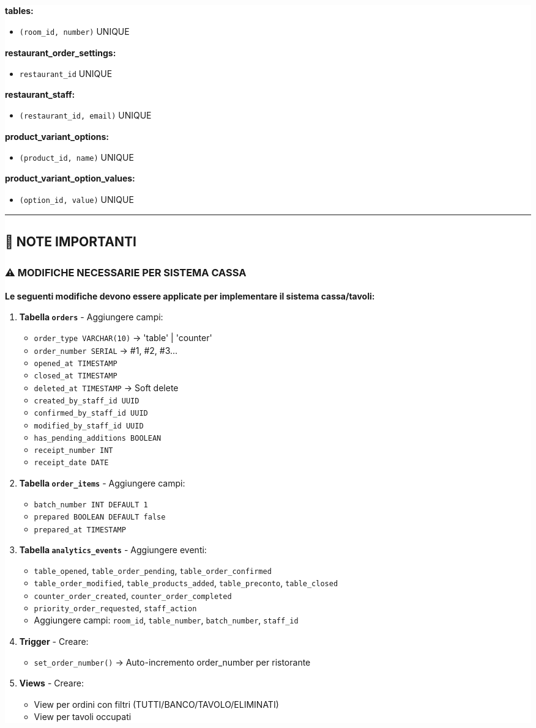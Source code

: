 **tables:**
- `(room_id, number)` UNIQUE

**restaurant_order_settings:**
- `restaurant_id` UNIQUE

**restaurant_staff:**
- `(restaurant_id, email)` UNIQUE

**product_variant_options:**
- `(product_id, name)` UNIQUE

**product_variant_option_values:**
- `(option_id, value)` UNIQUE

---

## 📝 NOTE IMPORTANTI

### ⚠️ MODIFICHE NECESSARIE PER SISTEMA CASSA

**Le seguenti modifiche devono essere applicate per implementare il sistema cassa/tavoli:**

1. **Tabella `orders`** - Aggiungere campi:
   - `order_type VARCHAR(10)` → 'table' | 'counter'
   - `order_number SERIAL` → #1, #2, #3...
   - `opened_at TIMESTAMP`
   - `closed_at TIMESTAMP`
   - `deleted_at TIMESTAMP` → Soft delete
   - `created_by_staff_id UUID`
   - `confirmed_by_staff_id UUID`
   - `modified_by_staff_id UUID`
   - `has_pending_additions BOOLEAN`
   - `receipt_number INT`
   - `receipt_date DATE`

2. **Tabella `order_items`** - Aggiungere campi:
   - `batch_number INT DEFAULT 1`
   - `prepared BOOLEAN DEFAULT false`
   - `prepared_at TIMESTAMP`

3. **Tabella `analytics_events`** - Aggiungere eventi:
   - `table_opened`, `table_order_pending`, `table_order_confirmed`
   - `table_order_modified`, `table_products_added`, `table_preconto`, `table_closed`
   - `counter_order_created`, `counter_order_completed`
   - `priority_order_requested`, `staff_action`
   - Aggiungere campi: `room_id`, `table_number`, `batch_number`, `staff_id`

4. **Trigger** - Creare:
   - `set_order_number()` → Auto-incremento order_number per ristorante

5. **Views** - Creare:
   - View per ordini con filtri (TUTTI/BANCO/TAVOLO/ELIMINATI)
   - View per tavoli occupati

